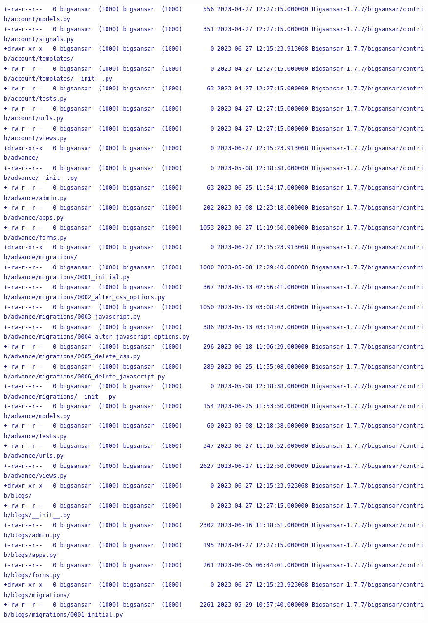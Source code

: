 ```diff
+-rw-r--r--   0 bigsansar  (1000) bigsansar  (1000)      556 2023-04-27 12:27:15.000000 Bigsansar-1.7.7/bigsansar/contrib/account/models.py
+-rw-r--r--   0 bigsansar  (1000) bigsansar  (1000)      351 2023-04-27 12:27:15.000000 Bigsansar-1.7.7/bigsansar/contrib/account/signals.py
+drwxr-xr-x   0 bigsansar  (1000) bigsansar  (1000)        0 2023-06-27 12:15:23.913068 Bigsansar-1.7.7/bigsansar/contrib/account/templates/
+-rw-r--r--   0 bigsansar  (1000) bigsansar  (1000)        0 2023-04-27 12:27:15.000000 Bigsansar-1.7.7/bigsansar/contrib/account/templates/__init__.py
+-rw-r--r--   0 bigsansar  (1000) bigsansar  (1000)       63 2023-04-27 12:27:15.000000 Bigsansar-1.7.7/bigsansar/contrib/account/tests.py
+-rw-r--r--   0 bigsansar  (1000) bigsansar  (1000)        0 2023-04-27 12:27:15.000000 Bigsansar-1.7.7/bigsansar/contrib/account/urls.py
+-rw-r--r--   0 bigsansar  (1000) bigsansar  (1000)        0 2023-04-27 12:27:15.000000 Bigsansar-1.7.7/bigsansar/contrib/account/views.py
+drwxr-xr-x   0 bigsansar  (1000) bigsansar  (1000)        0 2023-06-27 12:15:23.913068 Bigsansar-1.7.7/bigsansar/contrib/advance/
+-rw-r--r--   0 bigsansar  (1000) bigsansar  (1000)        0 2023-05-08 12:18:38.000000 Bigsansar-1.7.7/bigsansar/contrib/advance/__init__.py
+-rw-r--r--   0 bigsansar  (1000) bigsansar  (1000)       63 2023-06-25 11:54:17.000000 Bigsansar-1.7.7/bigsansar/contrib/advance/admin.py
+-rw-r--r--   0 bigsansar  (1000) bigsansar  (1000)      202 2023-05-08 12:23:18.000000 Bigsansar-1.7.7/bigsansar/contrib/advance/apps.py
+-rw-r--r--   0 bigsansar  (1000) bigsansar  (1000)     1053 2023-06-27 11:19:50.000000 Bigsansar-1.7.7/bigsansar/contrib/advance/forms.py
+drwxr-xr-x   0 bigsansar  (1000) bigsansar  (1000)        0 2023-06-27 12:15:23.913068 Bigsansar-1.7.7/bigsansar/contrib/advance/migrations/
+-rw-r--r--   0 bigsansar  (1000) bigsansar  (1000)     1000 2023-05-08 12:29:40.000000 Bigsansar-1.7.7/bigsansar/contrib/advance/migrations/0001_initial.py
+-rw-r--r--   0 bigsansar  (1000) bigsansar  (1000)      367 2023-05-13 02:56:41.000000 Bigsansar-1.7.7/bigsansar/contrib/advance/migrations/0002_alter_css_options.py
+-rw-r--r--   0 bigsansar  (1000) bigsansar  (1000)     1050 2023-05-13 03:08:43.000000 Bigsansar-1.7.7/bigsansar/contrib/advance/migrations/0003_javascript.py
+-rw-r--r--   0 bigsansar  (1000) bigsansar  (1000)      386 2023-05-13 03:14:07.000000 Bigsansar-1.7.7/bigsansar/contrib/advance/migrations/0004_alter_javascript_options.py
+-rw-r--r--   0 bigsansar  (1000) bigsansar  (1000)      296 2023-06-18 11:06:29.000000 Bigsansar-1.7.7/bigsansar/contrib/advance/migrations/0005_delete_css.py
+-rw-r--r--   0 bigsansar  (1000) bigsansar  (1000)      289 2023-06-25 11:55:08.000000 Bigsansar-1.7.7/bigsansar/contrib/advance/migrations/0006_delete_javascript.py
+-rw-r--r--   0 bigsansar  (1000) bigsansar  (1000)        0 2023-05-08 12:18:38.000000 Bigsansar-1.7.7/bigsansar/contrib/advance/migrations/__init__.py
+-rw-r--r--   0 bigsansar  (1000) bigsansar  (1000)      154 2023-06-25 11:53:50.000000 Bigsansar-1.7.7/bigsansar/contrib/advance/models.py
+-rw-r--r--   0 bigsansar  (1000) bigsansar  (1000)       60 2023-05-08 12:18:38.000000 Bigsansar-1.7.7/bigsansar/contrib/advance/tests.py
+-rw-r--r--   0 bigsansar  (1000) bigsansar  (1000)      347 2023-06-27 11:16:52.000000 Bigsansar-1.7.7/bigsansar/contrib/advance/urls.py
+-rw-r--r--   0 bigsansar  (1000) bigsansar  (1000)     2627 2023-06-27 11:22:50.000000 Bigsansar-1.7.7/bigsansar/contrib/advance/views.py
+drwxr-xr-x   0 bigsansar  (1000) bigsansar  (1000)        0 2023-06-27 12:15:23.923068 Bigsansar-1.7.7/bigsansar/contrib/blogs/
+-rw-r--r--   0 bigsansar  (1000) bigsansar  (1000)        0 2023-04-27 12:27:15.000000 Bigsansar-1.7.7/bigsansar/contrib/blogs/__init__.py
+-rw-r--r--   0 bigsansar  (1000) bigsansar  (1000)     2302 2023-06-16 11:18:51.000000 Bigsansar-1.7.7/bigsansar/contrib/blogs/admin.py
+-rw-r--r--   0 bigsansar  (1000) bigsansar  (1000)      195 2023-04-27 12:27:15.000000 Bigsansar-1.7.7/bigsansar/contrib/blogs/apps.py
+-rw-r--r--   0 bigsansar  (1000) bigsansar  (1000)      261 2023-06-05 06:44:01.000000 Bigsansar-1.7.7/bigsansar/contrib/blogs/forms.py
+drwxr-xr-x   0 bigsansar  (1000) bigsansar  (1000)        0 2023-06-27 12:15:23.923068 Bigsansar-1.7.7/bigsansar/contrib/blogs/migrations/
+-rw-r--r--   0 bigsansar  (1000) bigsansar  (1000)     2261 2023-05-29 10:57:40.000000 Bigsansar-1.7.7/bigsansar/contrib/blogs/migrations/0001_initial.py
```